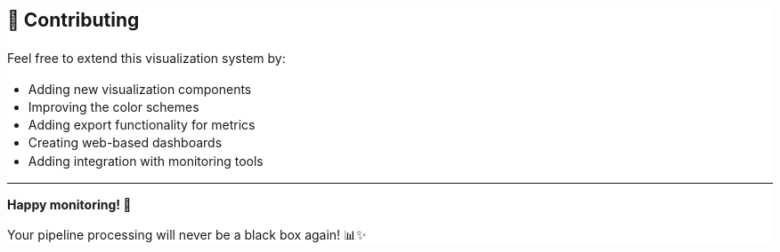 ## 🤝 Contributing

Feel free to extend this visualization system by:

- Adding new visualization components
- Improving the color schemes
- Adding export functionality for metrics
- Creating web-based dashboards
- Adding integration with monitoring tools

---

**Happy monitoring! 🎉**

Your pipeline processing will never be a black box again! 📊✨
